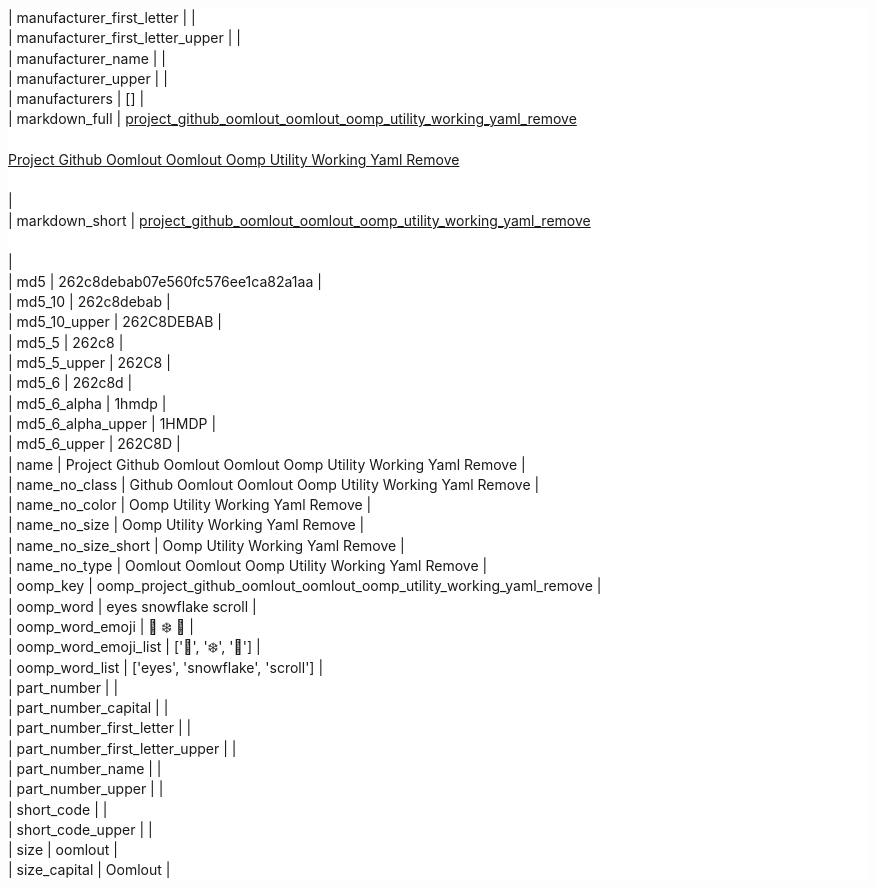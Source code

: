 | manufacturer_first_letter |  |  
| manufacturer_first_letter_upper |  |  
| manufacturer_name |  |  
| manufacturer_upper |  |  
| manufacturers | [] |  
| markdown_full | [project_github_oomlout_oomlout_oomp_utility_working_yaml_remove](https://github.com/oomlout/oomlout_oomp_current_version_messy/tree/main/parts/project_github_oomlout_oomlout_oomp_utility_working_yaml_remove)<br>[](https://github.com/oomlout/oomlout_oomp_current_version_messy/tree/main/parts/project_github_oomlout_oomlout_oomp_utility_working_yaml_remove)<br>[Project Github Oomlout Oomlout Oomp Utility Working Yaml Remove](https://github.com/oomlout/oomlout_oomp_current_version_messy/tree/main/parts/project_github_oomlout_oomlout_oomp_utility_working_yaml_remove)<br><br> |  
| markdown_short | [project_github_oomlout_oomlout_oomp_utility_working_yaml_remove](https://github.com/oomlout/oomlout_oomp_current_version_messy/tree/main/parts/project_github_oomlout_oomlout_oomp_utility_working_yaml_remove)<br><br> |  
| md5 | 262c8debab07e560fc576ee1ca82a1aa |  
| md5_10 | 262c8debab |  
| md5_10_upper | 262C8DEBAB |  
| md5_5 | 262c8 |  
| md5_5_upper | 262C8 |  
| md5_6 | 262c8d |  
| md5_6_alpha | 1hmdp |  
| md5_6_alpha_upper | 1HMDP |  
| md5_6_upper | 262C8D |  
| name | Project Github Oomlout Oomlout Oomp Utility Working Yaml Remove |  
| name_no_class | Github Oomlout Oomlout Oomp Utility Working Yaml Remove |  
| name_no_color | Oomp Utility Working Yaml Remove |  
| name_no_size | Oomp Utility Working Yaml Remove |  
| name_no_size_short | Oomp Utility Working Yaml Remove |  
| name_no_type | Oomlout Oomlout Oomp Utility Working Yaml Remove |  
| oomp_key | oomp_project_github_oomlout_oomlout_oomp_utility_working_yaml_remove |  
| oomp_word | eyes snowflake scroll |  
| oomp_word_emoji | :eyes: :snowflake: :scroll: |  
| oomp_word_emoji_list | [':eyes:', ':snowflake:', ':scroll:'] |  
| oomp_word_list | ['eyes', 'snowflake', 'scroll'] |  
| part_number |  |  
| part_number_capital |  |  
| part_number_first_letter |  |  
| part_number_first_letter_upper |  |  
| part_number_name |  |  
| part_number_upper |  |  
| short_code |  |  
| short_code_upper |  |  
| size | oomlout |  
| size_capital | Oomlout |  